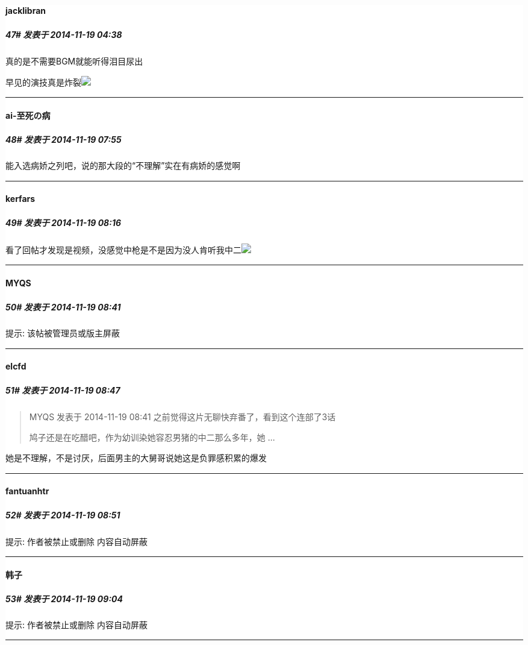 ####  jacklibran  
##### 47#       发表于 2014-11-19 04:38

真的是不需要BGM就能听得泪目尿出

早见的演技真是炸裂<img src="https://static.saraba1st.com/image/smiley/dym/154.gif" referrerpolicy="no-referrer">

*****

####  ai-至死の病  
##### 48#       发表于 2014-11-19 07:55

能入选病娇之列吧，说的那大段的“不理解”实在有病娇的感觉啊

*****

####  kerfars  
##### 49#       发表于 2014-11-19 08:16

看了回帖才发现是视频，没感觉中枪是不是因为没人肯听我中二<img src="https://static.saraba1st.com/image/smiley/face/79.gif" referrerpolicy="no-referrer">

*****

####  MYQS  
##### 50#       发表于 2014-11-19 08:41

提示: 该帖被管理员或版主屏蔽

*****

####  elcfd  
##### 51#       发表于 2014-11-19 08:47

<blockquote>MYQS 发表于 2014-11-19 08:41
之前觉得这片无聊快弃番了，看到这个连部了3话

鸠子还是在吃醋吧，作为幼训染她容忍男猪的中二那么多年，她 ...</blockquote>
她是不理解，不是讨厌，后面男主的大舅哥说她这是负罪感积累的爆发

*****

####  fantuanhtr  
##### 52#       发表于 2014-11-19 08:51

提示: 作者被禁止或删除 内容自动屏蔽

*****

####  韩子  
##### 53#       发表于 2014-11-19 09:04

提示: 作者被禁止或删除 内容自动屏蔽

*****
